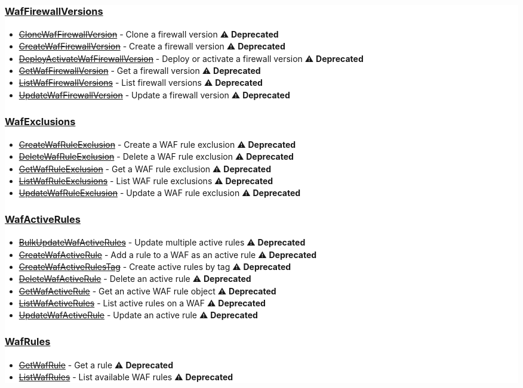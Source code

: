### [WafFirewallVersions](docs/sdks/waffirewallversions/README.md)

* [~~CloneWafFirewallVersion~~](docs/sdks/waffirewallversions/README.md#clonewaffirewallversion) - Clone a firewall version :warning: **Deprecated**
* [~~CreateWafFirewallVersion~~](docs/sdks/waffirewallversions/README.md#createwaffirewallversion) - Create a firewall version :warning: **Deprecated**
* [~~DeployActivateWafFirewallVersion~~](docs/sdks/waffirewallversions/README.md#deployactivatewaffirewallversion) - Deploy or activate a firewall version :warning: **Deprecated**
* [~~GetWafFirewallVersion~~](docs/sdks/waffirewallversions/README.md#getwaffirewallversion) - Get a firewall version :warning: **Deprecated**
* [~~ListWafFirewallVersions~~](docs/sdks/waffirewallversions/README.md#listwaffirewallversions) - List firewall versions :warning: **Deprecated**
* [~~UpdateWafFirewallVersion~~](docs/sdks/waffirewallversions/README.md#updatewaffirewallversion) - Update a firewall version :warning: **Deprecated**

### [WafExclusions](docs/sdks/wafexclusions/README.md)

* [~~CreateWafRuleExclusion~~](docs/sdks/wafexclusions/README.md#createwafruleexclusion) - Create a WAF rule exclusion :warning: **Deprecated**
* [~~DeleteWafRuleExclusion~~](docs/sdks/wafexclusions/README.md#deletewafruleexclusion) - Delete a WAF rule exclusion :warning: **Deprecated**
* [~~GetWafRuleExclusion~~](docs/sdks/wafexclusions/README.md#getwafruleexclusion) - Get a WAF rule exclusion :warning: **Deprecated**
* [~~ListWafRuleExclusions~~](docs/sdks/wafexclusions/README.md#listwafruleexclusions) - List WAF rule exclusions :warning: **Deprecated**
* [~~UpdateWafRuleExclusion~~](docs/sdks/wafexclusions/README.md#updatewafruleexclusion) - Update a WAF rule exclusion :warning: **Deprecated**

### [WafActiveRules](docs/sdks/wafactiverules/README.md)

* [~~BulkUpdateWafActiveRules~~](docs/sdks/wafactiverules/README.md#bulkupdatewafactiverules) - Update multiple active rules :warning: **Deprecated**
* [~~CreateWafActiveRule~~](docs/sdks/wafactiverules/README.md#createwafactiverule) - Add a rule to a WAF as an active rule :warning: **Deprecated**
* [~~CreateWafActiveRulesTag~~](docs/sdks/wafactiverules/README.md#createwafactiverulestag) - Create active rules by tag :warning: **Deprecated**
* [~~DeleteWafActiveRule~~](docs/sdks/wafactiverules/README.md#deletewafactiverule) - Delete an active rule :warning: **Deprecated**
* [~~GetWafActiveRule~~](docs/sdks/wafactiverules/README.md#getwafactiverule) - Get an active WAF rule object :warning: **Deprecated**
* [~~ListWafActiveRules~~](docs/sdks/wafactiverules/README.md#listwafactiverules) - List active rules on a WAF :warning: **Deprecated**
* [~~UpdateWafActiveRule~~](docs/sdks/wafactiverules/README.md#updatewafactiverule) - Update an active rule :warning: **Deprecated**

### [WafRules](docs/sdks/wafrules/README.md)

* [~~GetWafRule~~](docs/sdks/wafrules/README.md#getwafrule) - Get a rule :warning: **Deprecated**
* [~~ListWafRules~~](docs/sdks/wafrules/README.md#listwafrules) - List available WAF rules :warning: **Deprecated**
